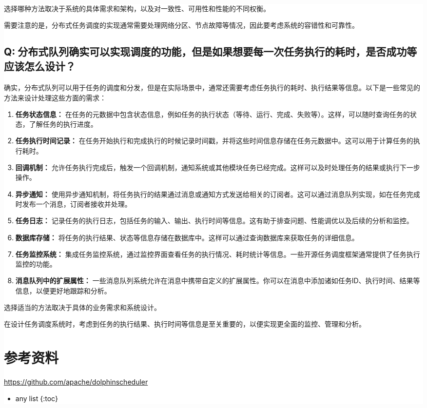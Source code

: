 选择哪种方法取决于系统的具体需求和架构，以及对一致性、可用性和性能的不同权衡。

需要注意的是，分布式任务调度的实现通常需要处理网络分区、节点故障等情况，因此要考虑系统的容错性和可靠性。

## Q: 分布式队列确实可以实现调度的功能，但是如果想要每一次任务执行的耗时，是否成功等应该怎么设计？

确实，分布式队列可以用于任务的调度和分发，但是在实际场景中，通常还需要考虑任务执行的耗时、执行结果等信息。以下是一些常见的方法来设计处理这些方面的需求：

1. **任务状态信息：** 在任务的元数据中包含状态信息，例如任务的执行状态（等待、运行、完成、失败等）。这样，可以随时查询任务的状态，了解任务的执行进度。

2. **任务执行时间记录：** 在任务开始执行和完成执行的时候记录时间戳，并将这些时间信息存储在任务元数据中。这可以用于计算任务的执行耗时。

3. **回调机制：** 允许任务执行完成后，触发一个回调机制，通知系统或其他模块任务已经完成。这样可以及时处理任务的结果或执行下一步操作。

4. **异步通知：** 使用异步通知机制，将任务执行的结果通过消息或通知方式发送给相关的订阅者。这可以通过消息队列实现，如在任务完成时发布一个消息，订阅者接收并处理。

5. **任务日志：** 记录任务的执行日志，包括任务的输入、输出、执行时间等信息。这有助于排查问题、性能调优以及后续的分析和监控。

6. **数据库存储：** 将任务的执行结果、状态等信息存储在数据库中。这样可以通过查询数据库来获取任务的详细信息。

7. **任务监控系统：** 集成任务监控系统，通过监控界面查看任务的执行情况、耗时统计等信息。一些开源任务调度框架通常提供了任务执行监控的功能。

8. **消息队列中的扩展属性：** 一些消息队列系统允许在消息中携带自定义的扩展属性。你可以在消息中添加诸如任务ID、执行时间、结果等信息，以便更好地跟踪和分析。

选择适当的方法取决于具体的业务需求和系统设计。

在设计任务调度系统时，考虑到任务的执行结果、执行时间等信息是至关重要的，以便实现更全面的监控、管理和分析。






# 参考资料

https://github.com/apache/dolphinscheduler

* any list
{:toc}